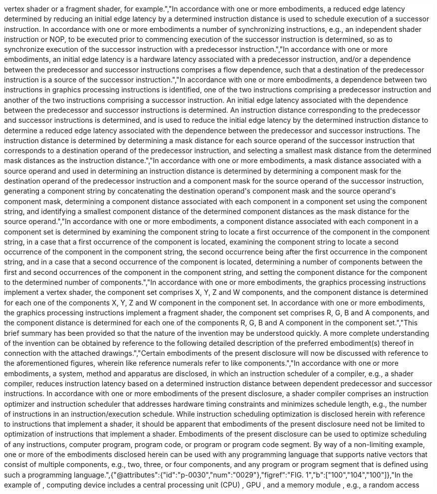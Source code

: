 vertex shader or a fragment shader, for example.","In accordance with one or more embodiments, a reduced edge latency determined by reducing an initial edge latency by a determined instruction distance is used to schedule execution of a successor instruction. In accordance with one or more embodiments a number of synchronizing instructions, e.g., an independent shader instruction or NOP, to be executed prior to commencing execution of the successor instruction is determined, so as to synchronize execution of the successor instruction with a predecessor instruction.","In accordance with one or more embodiments, an initial edge latency is a hardware latency associated with a predecessor instruction, and\/or a dependence between the predecessor and successor instructions comprises a flow dependence, such that a destination of the predecessor instruction is a source of the successor instruction.","In accordance with one or more embodiments, a dependence between two instructions in graphics processing instructions is identified, one of the two instructions comprising a predecessor instruction and another of the two instructions comprising a successor instruction. An initial edge latency associated with the dependence between the predecessor and successor instructions is determined. An instruction distance corresponding to the predecessor and successor instructions is determined, and is used to reduce the initial edge latency by the determined instruction distance to determine a reduced edge latency associated with the dependence between the predecessor and successor instructions. The instruction distance is determined by determining a mask distance for each source operand of the successor instruction that corresponds to a destination operand of the predecessor instruction, and selecting a smallest mask distance from the determined mask distances as the instruction distance.","In accordance with one or more embodiments, a mask distance associated with a source operand and used in determining an instruction distance is determined by determining a component mask for the destination operand of the predecessor instruction and a component mask for the source operand of the successor instruction, generating a component string by concatenating the destination operand's component mask and the source operand's component mask, determining a component distance associated with each component in a component set using the component string, and identifying a smallest component distance of the determined component distances as the mask distance for the source operand.","In accordance with one or more embodiments, a component distance associated with each component in a component set is determined by examining the component string to locate a first occurrence of the component in the component string, in a case that a first occurrence of the component is located, examining the component string to locate a second occurrence of the component in the component string, the second occurrence being after the first occurrence in the component string, and in a case that a second occurrence of the component is located, determining a number of components between the first and second occurrences of the component in the component string, and setting the component distance for the component to the determined number of components.","In accordance with one or more embodiments, the graphics processing instructions implement a vertex shader, the component set comprises X, Y, Z and W components, and the component distance is determined for each one of the components X, Y, Z and W component in the component set. In accordance with one or more embodiments, the graphics processing instructions implement a fragment shader, the component set comprises R, G, B and A components, and the component distance is determined for each one of the components R, G, B and A component in the component set.","This brief summary has been provided so that the nature of the invention may be understood quickly. A more complete understanding of the invention can be obtained by reference to the following detailed description of the preferred embodiment(s) thereof in connection with the attached drawings.","Certain embodiments of the present disclosure will now be discussed with reference to the aforementioned figures, wherein like reference numerals refer to like components.","In accordance with one or more embodiments, a system, method and apparatus are disclosed, in which an instruction scheduler of a compiler, e.g., a shader compiler, reduces instruction latency based on a determined instruction distance between dependent predecessor and successor instructions. In accordance with one or more embodiments of the present disclosure, a shader compiler comprises an instruction optimizer and instruction scheduler that addresses hardware timing constraints and minimizes schedule length, e.g., the number of instructions in an instruction\/execution schedule. While instruction scheduling optimization is disclosed herein with reference to instructions that implement a shader, it should be apparent that embodiments of the present disclosure need not be limited to optimization of instructions that implement a shader. Embodiments of the present disclosure can be used to optimize scheduling of any instructions, computer program, program code, or program or program code segment. By way of a non-limiting example, one or more of the embodiments disclosed herein can be used with any programming language that supports native vectors that consist of multiple components, e.g., two, three, or four components, and any program or program segment that is defined using such a programming language.",{"@attributes":{"id":"p-0030","num":"0029"},"figref":"FIG. 1","b":["100","104","100"]},"In the example of , computing device  includes a central processing unit (CPU) , GPU , and a memory module , e.g., a random access